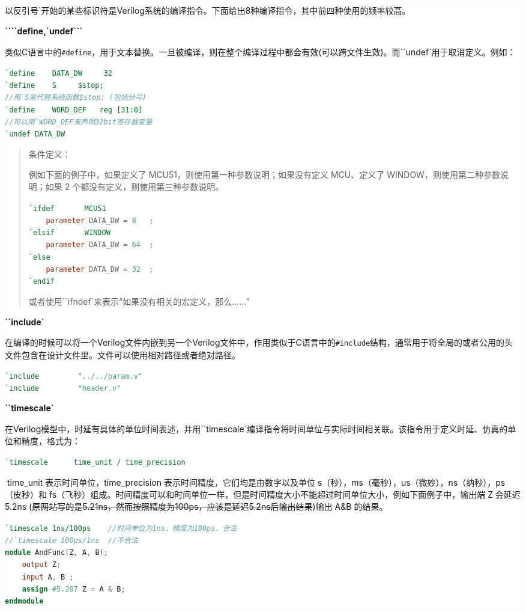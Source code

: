 以反引号`开始的某些标识符是Verilog系统的编译指令。下面给出8种编译指令，其中前四种使用的频率较高。

**````define,`undef```**

类似C语言中的`#define`，用于文本替换。一旦被编译，则在整个编译过程中都会有效(可以跨文件生效)。而``undef`用于取消定义。例如：

```verilog
`define    DATA_DW     32
`define    S     $stop;   
//用`S来代替系统函数$stop; (包括分号)
`define    WORD_DEF   reg [31:0]       
//可以用`WORD_DEF来声明32bit寄存器变量
`undef DATA_DW

```

> 条件定义：
>
> 例如下面的例子中，如果定义了 MCU51，则使用第一种参数说明；如果没有定义 MCU、定义了 WINDOW，则使用第二种参数说明；如果 2 个都没有定义，则使用第三种参数说明。
>
> ```verilog
> `ifdef       MCU51
>     parameter DATA_DW = 8   ;
> `elsif       WINDOW
>     parameter DATA_DW = 64  ;
> `else
>     parameter DATA_DW = 32  ;
> `endif
> ```
>
> 或者使用``ifndef`来表示“如果没有相关的宏定义，那么……”

**``include`**

​	在编译的时候可以将一个Verilog文件内嵌到另一个Verilog文件中，作用类似于C语言中的`#include`结构，通常用于将全局的或者公用的头文件包含在设计文件里。文件可以使用相对路径或者绝对路径。

```verilog
`include         "../../param.v"
`include         "header.v"
```

**``timescale`**

​	在Verilog模型中，时延有具体的单位时间表述，并用``timescale`编译指令将时间单位与实际时间相关联。该指令用于定义时延、仿真的单位和精度，格式为：

```verilog
`timescale      time_unit / time_precision
```

​	time_unit 表示时间单位，time_precision 表示时间精度，它们均是由数字以及单位 s（秒），ms（毫秒），us（微妙），ns（纳秒），ps（皮秒）和 fs（飞秒）组成。时间精度可以和时间单位一样，但是时间精度大小不能超过时间单位大小，例如下面例子中，输出端 Z 会延迟 5.2ns (~~原网站写的是5.21ns，然而按照精度为100ps，应该是延迟5.2ns后输出结果~~)输出 A&B 的结果。

```verilog
`timescale 1ns/100ps    //时间单位为1ns，精度为100ps，合法
//`timescale 100ps/1ns  //不合法
module AndFunc(Z, A, B);
    output Z;
    input A, B ;
    assign #5.207 Z = A & B;
endmodule
```
